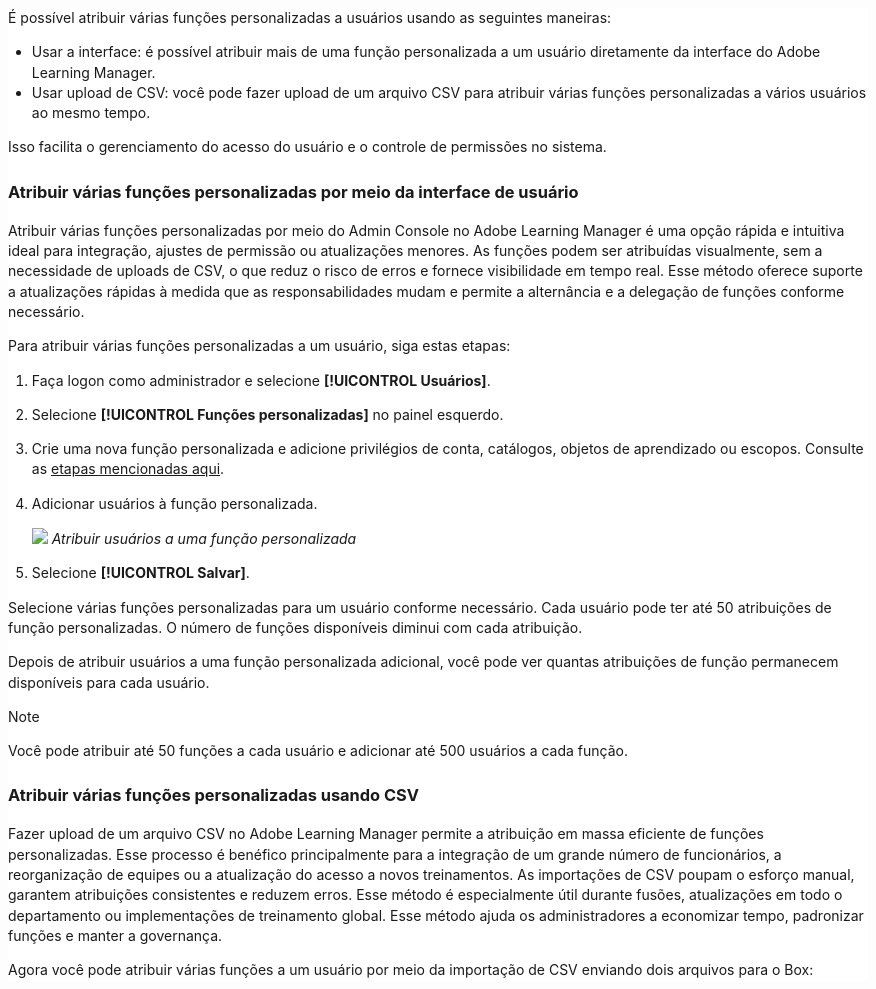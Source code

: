 É possível atribuir várias funções personalizadas a usuários usando as seguintes maneiras:

* Usar a interface: é possível atribuir mais de uma função personalizada a um usuário diretamente da interface do Adobe Learning Manager.
* Usar upload de CSV: você pode fazer upload de um arquivo CSV para atribuir várias funções personalizadas a vários usuários ao mesmo tempo.

Isso facilita o gerenciamento do acesso do usuário e o controle de permissões no sistema.

### Atribuir várias funções personalizadas por meio da interface de usuário

Atribuir várias funções personalizadas por meio do Admin Console no Adobe Learning Manager é uma opção rápida e intuitiva ideal para integração, ajustes de permissão ou atualizações menores. As funções podem ser atribuídas visualmente, sem a necessidade de uploads de CSV, o que reduz o risco de erros e fornece visibilidade em tempo real. Esse método oferece suporte a atualizações rápidas à medida que as responsabilidades mudam e permite a alternância e a delegação de funções conforme necessário.

Para atribuir várias funções personalizadas a um usuário, siga estas etapas:

1. Faça logon como administrador e selecione **[!UICONTROL Usuários]**.
2. Selecione **[!UICONTROL Funções personalizadas]** no painel esquerdo.
3. Crie uma nova função personalizada e adicione privilégios de conta, catálogos, objetos de aprendizado ou escopos. Consulte as [etapas mencionadas aqui](#create-a-custom-role).
4. Adicionar usuários à função personalizada.

   ![](assets/add-users-in-custom-roles.png)
   _Atribuir usuários a uma função personalizada_

5. Selecione **[!UICONTROL Salvar]**.

Selecione várias funções personalizadas para um usuário conforme necessário. Cada usuário pode ter até 50 atribuições de função personalizadas. O número de funções disponíveis diminui com cada atribuição.

Depois de atribuir usuários a uma função personalizada adicional, você pode ver quantas atribuições de função permanecem disponíveis para cada usuário.

>[!NOTE]
>
>Você pode atribuir até 50 funções a cada usuário e adicionar até 500 usuários a cada função.

### Atribuir várias funções personalizadas usando CSV

Fazer upload de um arquivo CSV no Adobe Learning Manager permite a atribuição em massa eficiente de funções personalizadas. Esse processo é benéfico principalmente para a integração de um grande número de funcionários, a reorganização de equipes ou a atualização do acesso a novos treinamentos. As importações de CSV poupam o esforço manual, garantem atribuições consistentes e reduzem erros. Esse método é especialmente útil durante fusões, atualizações em todo o departamento ou implementações de treinamento global. Esse método ajuda os administradores a economizar tempo, padronizar funções e manter a governança.

Agora você pode atribuir várias funções a um usuário por meio da importação de CSV enviando dois arquivos para o Box:
